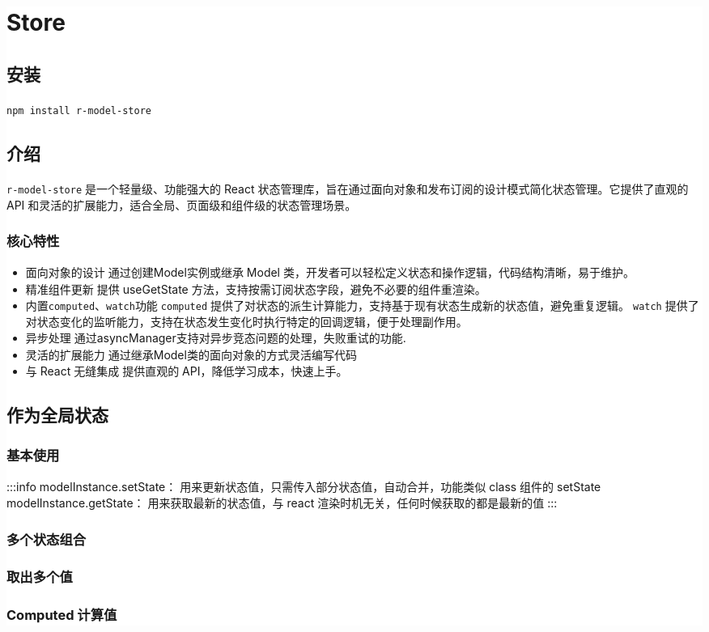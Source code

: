 # Store

## 安装

```bash | pure
npm install r-model-store
```

## 介绍

`r-model-store` 是一个轻量级、功能强大的 React 状态管理库，旨在通过面向对象和发布订阅的设计模式简化状态管理。它提供了直观的 API 和灵活的扩展能力，适合全局、页面级和组件级的状态管理场景。

### 核心特性

- 面向对象的设计
  通过创建Model实例或继承 Model 类，开发者可以轻松定义状态和操作逻辑，代码结构清晰，易于维护。
- 精准组件更新
  提供 useGetState 方法，支持按需订阅状态字段，避免不必要的组件重渲染。
- 内置`computed`、`watch`功能
  `computed` 提供了对状态的派生计算能力，支持基于现有状态生成新的状态值，避免重复逻辑。
  `watch` 提供了对状态变化的监听能力，支持在状态发生变化时执行特定的回调逻辑，便于处理副作用。
- 异步处理
  通过asyncManager支持对异步竞态问题的处理，失败重试的功能.
- 灵活的扩展能力
  通过继承Model类的面向对象的方式灵活编写代码
- 与 React 无缝集成
  提供直观的 API，降低学习成本，快速上手。


## 作为全局状态

### 基本使用

<code src="./demos/overall-basic.tsx"></code>
:::info
modelInstance.setState： 用来更新状态值，只需传入部分状态值，自动合并，功能类似 class 组件的 setState
</br>
modelInstance.getState： 用来获取最新的状态值，与 react 渲染时机无关，任何时候获取的都是最新的值
:::

### 多个状态组合

<code src="./demos/overall-multi-state.tsx"></code>

### 取出多个值

<code src="./demos/overall-multi-value.tsx"></code>

### Computed 计算值
